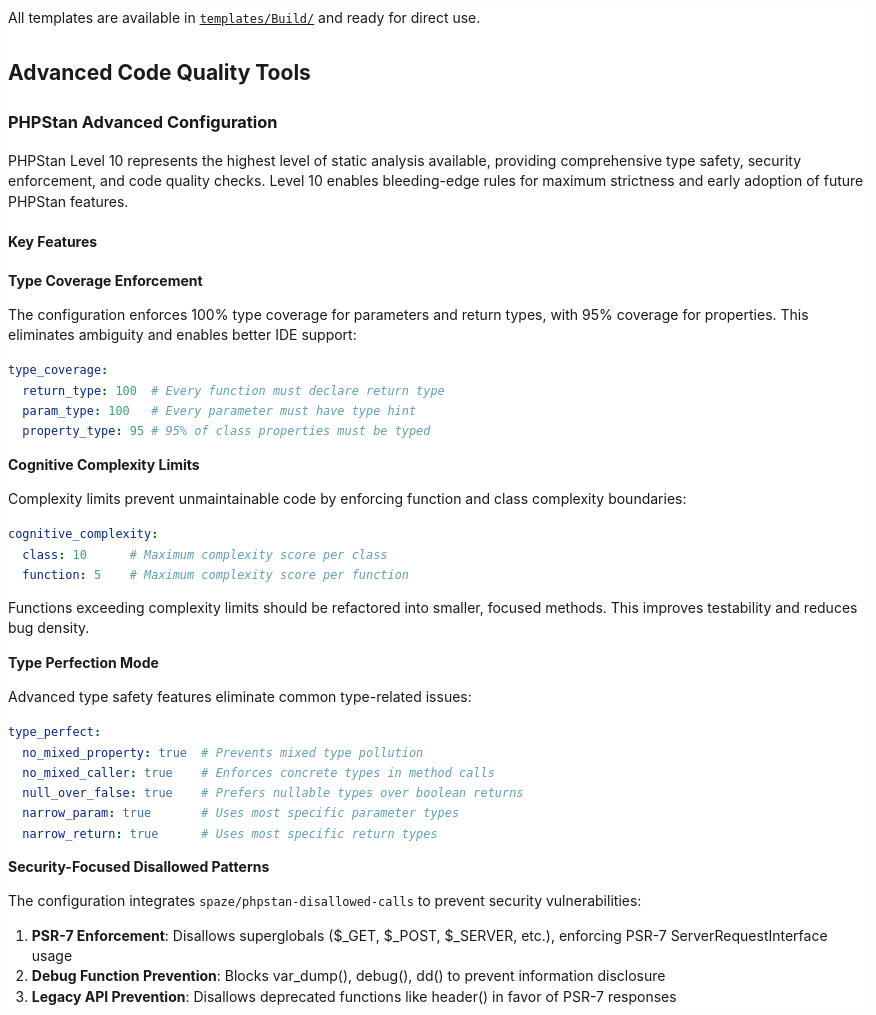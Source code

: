 All templates are available in [`templates/Build/`](templates/Build/) and ready for direct use.

## Advanced Code Quality Tools

### PHPStan Advanced Configuration

PHPStan Level 10 represents the highest level of static analysis available, providing comprehensive type safety, security enforcement, and code quality checks. Level 10 enables bleeding-edge rules for maximum strictness and early adoption of future PHPStan features.

#### Key Features

**Type Coverage Enforcement**

The configuration enforces 100% type coverage for parameters and return types, with 95% coverage for properties. This eliminates ambiguity and enables better IDE support:

```yaml
type_coverage:
  return_type: 100  # Every function must declare return type
  param_type: 100   # Every parameter must have type hint
  property_type: 95 # 95% of class properties must be typed
```

**Cognitive Complexity Limits**

Complexity limits prevent unmaintainable code by enforcing function and class complexity boundaries:

```yaml
cognitive_complexity:
  class: 10      # Maximum complexity score per class
  function: 5    # Maximum complexity score per function
```

Functions exceeding complexity limits should be refactored into smaller, focused methods. This improves testability and reduces bug density.

**Type Perfection Mode**

Advanced type safety features eliminate common type-related issues:

```yaml
type_perfect:
  no_mixed_property: true  # Prevents mixed type pollution
  no_mixed_caller: true    # Enforces concrete types in method calls
  null_over_false: true    # Prefers nullable types over boolean returns
  narrow_param: true       # Uses most specific parameter types
  narrow_return: true      # Uses most specific return types
```

**Security-Focused Disallowed Patterns**

The configuration integrates `spaze/phpstan-disallowed-calls` to prevent security vulnerabilities:

1. **PSR-7 Enforcement**: Disallows superglobals ($_GET, $_POST, $_SERVER, etc.), enforcing PSR-7 ServerRequestInterface usage
2. **Debug Function Prevention**: Blocks var_dump(), debug(), dd() to prevent information disclosure
3. **Legacy API Prevention**: Disallows deprecated functions like header() in favor of PSR-7 responses

